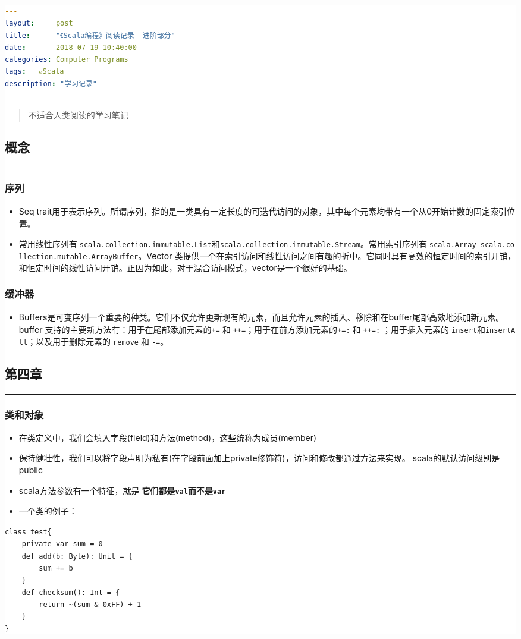 ```yaml
---
layout:     post
title:      "《Scala编程》阅读记录——进阶部分"
date:       2018-07-19 10:40:00
categories: Computer Programs
tags:   ๑Scala
description: "学习记录"
---
```


> 不适合人类阅读的学习笔记

## 概念
---

### 序列

- Seq trait用于表示序列。所谓序列，指的是一类具有一定长度的可迭代访问的对象，其中每个元素均带有一个从0开始计数的固定索引位置。

- 常用线性序列有 `scala.collection.immutable.List`和`scala.collection.immutable.Stream`。常用索引序列有 `scala.Array scala.collection.mutable.ArrayBuffer`。Vector 类提供一个在索引访问和线性访问之间有趣的折中。它同时具有高效的恒定时间的索引开销，和恒定时间的线性访问开销。正因为如此，对于混合访问模式，vector是一个很好的基础。

### 缓冲器

- Buffers是可变序列一个重要的种类。它们不仅允许更新现有的元素，而且允许元素的插入、移除和在buffer尾部高效地添加新元素。buffer 支持的主要新方法有：用于在尾部添加元素的`+=` 和 `++=`；用于在前方添加元素的`+=:` 和 `++=:` ；用于插入元素的 `insert`和`insertAll`；以及用于删除元素的 `remove` 和 `-=`。

## 第四章
---

### 类和对象

- 在类定义中，我们会填入字段(field)和方法(method)，这些统称为成员(member)

- 保持健壮性，我们可以将字段声明为私有(在字段前面加上private修饰符)，访问和修改都通过方法来实现。
scala的默认访问级别是public

- scala方法参数有一个特征，就是 **它们都是`val`而不是`var`**

- 一个类的例子：
```
class test{
	private var sum = 0
	def add(b: Byte): Unit = {
		sum += b
	}
	def checksum(): Int = {
		return ~(sum & 0xFF) + 1
	}
}
```
